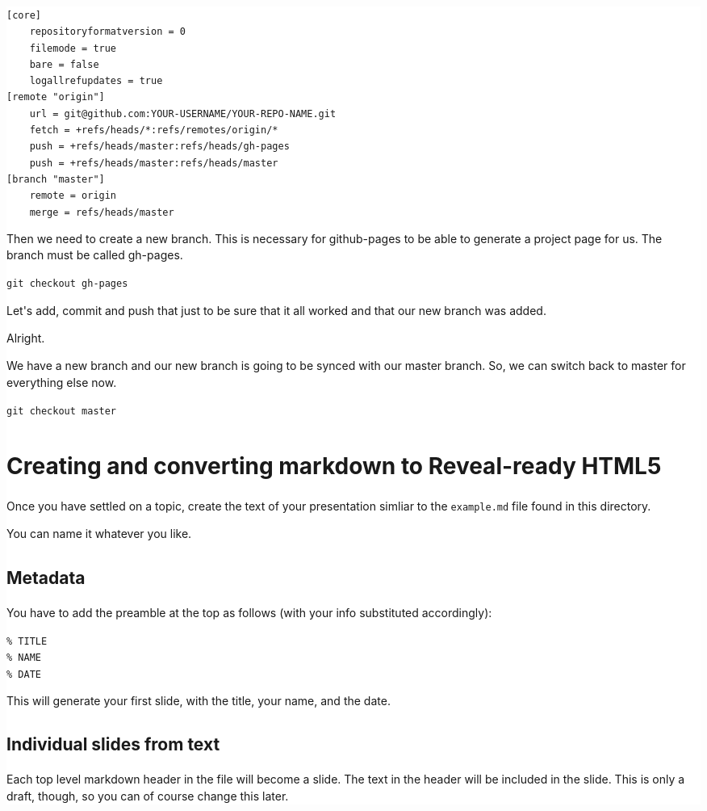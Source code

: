 ```
[core]
	repositoryformatversion = 0
	filemode = true
	bare = false
	logallrefupdates = true
[remote "origin"]
	url = git@github.com:YOUR-USERNAME/YOUR-REPO-NAME.git
	fetch = +refs/heads/*:refs/remotes/origin/*
	push = +refs/heads/master:refs/heads/gh-pages
	push = +refs/heads/master:refs/heads/master
[branch "master"]
	remote = origin
	merge = refs/heads/master
```

Then we need to create a new branch. 
This is necessary for github-pages to be able to generate a project page for us. 
The branch must be called gh-pages. 

`git checkout gh-pages`

Let's add, commit and push that just to be sure that it all worked and that our new branch was added. 

Alright. 

We have a new branch and our new branch is going to be synced with our master branch. 
So, we can switch back to master for everything else now. 

`git checkout master`

# Creating and converting markdown to Reveal-ready HTML5

Once you have settled on a topic, create the text of your presentation simliar to the `example.md` file found in this directory. 

You can name it whatever you like. 

## Metadata

You have to add the preamble at the top as follows (with your info substituted accordingly):

```
% TITLE
% NAME
% DATE
```

This will generate your first slide, with the title, your name, and the date.

## Individual slides from text

Each top level markdown header in the file will become a slide. 
The text in the header will be included in the slide. 
This is only a draft, though, so you can of course change this later. 
